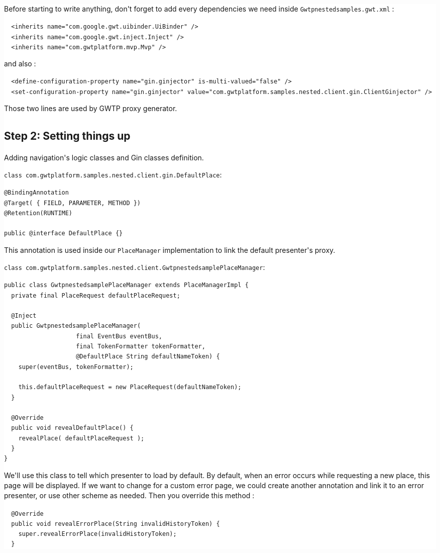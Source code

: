 Before starting to write anything, don't forget to add every dependencies we need inside `Gwtpnestedsamples.gwt.xml` :
```
  <inherits name="com.google.gwt.uibinder.UiBinder" />
  <inherits name="com.google.gwt.inject.Inject" />
  <inherits name="com.gwtplatform.mvp.Mvp" /> 
```

and also :
```
  <define-configuration-property name="gin.ginjector" is-multi-valued="false" />
  <set-configuration-property name="gin.ginjector" value="com.gwtplatform.samples.nested.client.gin.ClientGinjector" /> 
```

Those two lines are used by GWTP proxy generator.

## Step 2: Setting things up ##
Adding navigation's logic classes and Gin classes definition.

`class com.gwtplatform.samples.nested.client.gin.DefaultPlace`:
```
@BindingAnnotation
@Target( { FIELD, PARAMETER, METHOD })
@Retention(RUNTIME)

public @interface DefaultPlace {}
```

This annotation is used inside our `PlaceManager` implementation to link the default presenter's proxy.

`class com.gwtplatform.samples.nested.client.GwtpnestedsamplePlaceManager`:
```
public class GwtpnestedsamplePlaceManager extends PlaceManagerImpl {
  private final PlaceRequest defaultPlaceRequest;
	
  @Inject
  public GwtpnestedsamplePlaceManager(
                    final EventBus eventBus,
                    final TokenFormatter tokenFormatter,
                    @DefaultPlace String defaultNameToken) {
    super(eventBus, tokenFormatter);

    this.defaultPlaceRequest = new PlaceRequest(defaultNameToken);
  }

  @Override
  public void revealDefaultPlace() {
    revealPlace( defaultPlaceRequest );
  }
}
```

We'll use this class to tell which presenter to load by default. By default, when an error occurs while requesting a new place, this page will be displayed. If we want to change for a custom error page, we could create another annotation and link it to an error presenter, or use other scheme as needed. Then you override this method :
```
  @Override
  public void revealErrorPlace(String invalidHistoryToken) {
    super.revealErrorPlace(invalidHistoryToken);
  }
```
